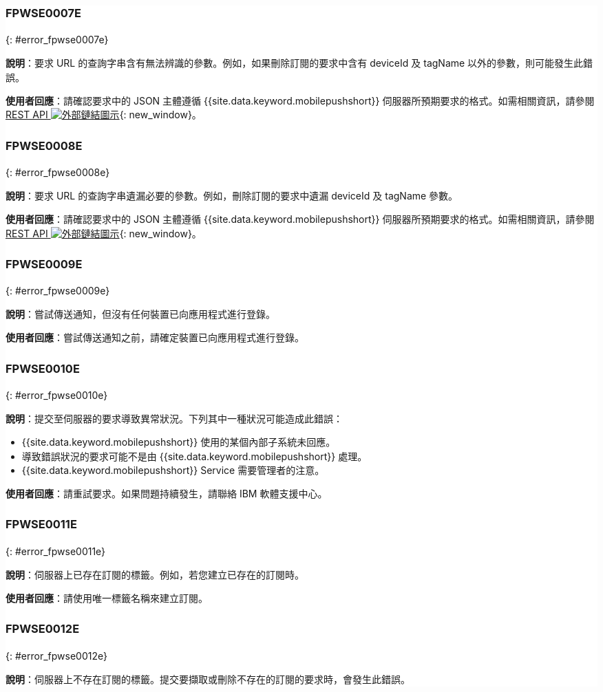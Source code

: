 
### FPWSE0007E 
{: #error_fpwse0007e}

**說明**：要求 URL 的查詢字串含有無法辨識的參數。例如，如果刪除訂閱的要求中含有 deviceId 及 tagName 以外的參數，則可能發生此錯誤。


**使用者回應**：請確認要求中的 JSON 主體遵循 {{site.data.keyword.mobilepushshort}} 伺服器所預期要求的格式。如需相關資訊，請參閱 [REST API ![外部鏈結圖示](../../icons/launch-glyph.svg "外部鏈結圖示")](https://imfpush.{DomainName}/imfpush/){: new_window}。



### FPWSE0008E
{: #error_fpwse0008e}

**說明**：要求 URL 的查詢字串遺漏必要的參數。例如，刪除訂閱的要求中遺漏 deviceId 及 tagName 參數。


**使用者回應**：請確認要求中的 JSON 主體遵循 {{site.data.keyword.mobilepushshort}} 伺服器所預期要求的格式。如需相關資訊，請參閱 [REST API ![外部鏈結圖示](../../icons/launch-glyph.svg "外部鏈結圖示")](https://imfpush.{DomainName}/imfpush/){: new_window}。



### FPWSE0009E
{: #error_fpwse0009e}

**說明**：嘗試傳送通知，但沒有任何裝置已向應用程式進行登錄。

**使用者回應**：嘗試傳送通知之前，請確定裝置已向應用程式進行登錄。



### FPWSE0010E
{: #error_fpwse0010e}

**說明**：提交至伺服器的要求導致異常狀況。下列其中一種狀況可能造成此錯誤：

- {{site.data.keyword.mobilepushshort}} 使用的某個內部子系統未回應。
- 導致錯誤狀況的要求可能不是由 {{site.data.keyword.mobilepushshort}} 處理。
- {{site.data.keyword.mobilepushshort}} Service 需要管理者的注意。

**使用者回應**：請重試要求。如果問題持續發生，請聯絡 IBM 軟體支援中心。



### FPWSE0011E
{: #error_fpwse0011e}

**說明**：伺服器上已存在訂閱的標籤。例如，若您建立已存在的訂閱時。

**使用者回應**：請使用唯一標籤名稱來建立訂閱。



### FPWSE0012E
{: #error_fpwse0012e}

**說明**：伺服器上不存在訂閱的標籤。提交要擷取或刪除不存在的訂閱的要求時，會發生此錯誤。
